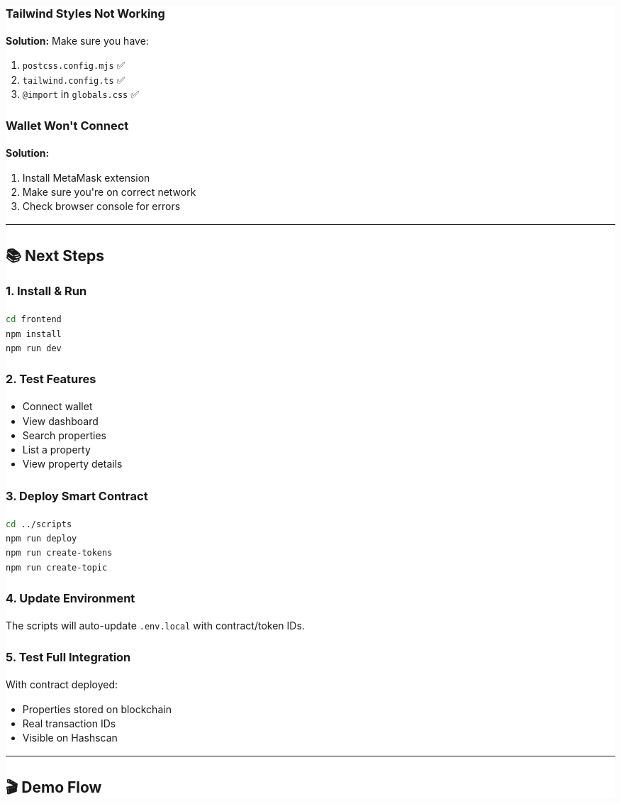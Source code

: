 ### Tailwind Styles Not Working
**Solution:** Make sure you have:
1. `postcss.config.mjs` ✅
2. `tailwind.config.ts` ✅
3. `@import` in `globals.css` ✅

### Wallet Won't Connect
**Solution:**
1. Install MetaMask extension
2. Make sure you're on correct network
3. Check browser console for errors

---

## 📚 Next Steps

### 1. Install & Run
```bash
cd frontend
npm install
npm run dev
```

### 2. Test Features
- Connect wallet
- View dashboard
- Search properties
- List a property
- View property details

### 3. Deploy Smart Contract
```bash
cd ../scripts
npm run deploy
npm run create-tokens
npm run create-topic
```

### 4. Update Environment
The scripts will auto-update `.env.local` with contract/token IDs.

### 5. Test Full Integration
With contract deployed:
- Properties stored on blockchain
- Real transaction IDs
- Visible on Hashscan

---

## 🎬 Demo Flow

